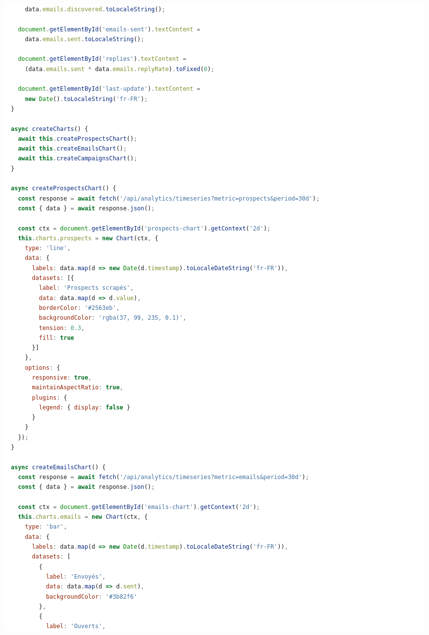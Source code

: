 ```javascript
      data.emails.discovered.toLocaleString();

    document.getElementById('emails-sent').textContent =
      data.emails.sent.toLocaleString();

    document.getElementById('replies').textContent =
      (data.emails.sent * data.emails.replyRate).toFixed(0);

    document.getElementById('last-update').textContent =
      new Date().toLocaleString('fr-FR');
  }

  async createCharts() {
    await this.createProspectsChart();
    await this.createEmailsChart();
    await this.createCampaignsChart();
  }

  async createProspectsChart() {
    const response = await fetch('/api/analytics/timeseries?metric=prospects&period=30d');
    const { data } = await response.json();

    const ctx = document.getElementById('prospects-chart').getContext('2d');
    this.charts.prospects = new Chart(ctx, {
      type: 'line',
      data: {
        labels: data.map(d => new Date(d.timestamp).toLocaleDateString('fr-FR')),
        datasets: [{
          label: 'Prospects scrapés',
          data: data.map(d => d.value),
          borderColor: '#2563eb',
          backgroundColor: 'rgba(37, 99, 235, 0.1)',
          tension: 0.3,
          fill: true
        }]
      },
      options: {
        responsive: true,
        maintainAspectRatio: true,
        plugins: {
          legend: { display: false }
        }
      }
    });
  }

  async createEmailsChart() {
    const response = await fetch('/api/analytics/timeseries?metric=emails&period=30d');
    const { data } = await response.json();

    const ctx = document.getElementById('emails-chart').getContext('2d');
    this.charts.emails = new Chart(ctx, {
      type: 'bar',
      data: {
        labels: data.map(d => new Date(d.timestamp).toLocaleDateString('fr-FR')),
        datasets: [
          {
            label: 'Envoyés',
            data: data.map(d => d.sent),
            backgroundColor: '#3b82f6'
          },
          {
            label: 'Ouverts',
```
